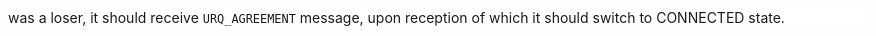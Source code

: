 was a loser, it should receive `URQ_AGREEMENT` message, upon reception of which
it should switch to CONNECTED state.



